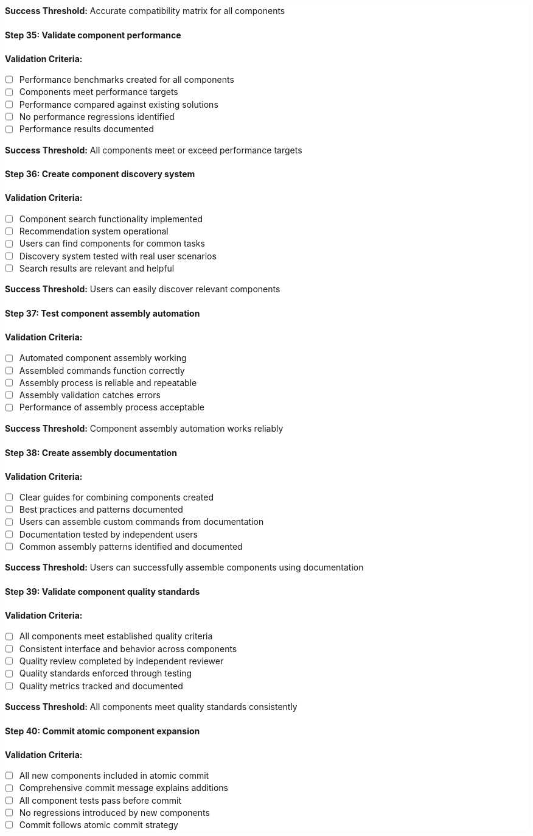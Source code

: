 **Success Threshold:** Accurate compatibility matrix for all components

#### Step 35: Validate component performance
**Validation Criteria:**
- [ ] Performance benchmarks created for all components
- [ ] Components meet performance targets
- [ ] Performance compared against existing solutions
- [ ] No performance regressions identified
- [ ] Performance results documented

**Success Threshold:** All components meet or exceed performance targets

#### Step 36: Create component discovery system
**Validation Criteria:**
- [ ] Component search functionality implemented
- [ ] Recommendation system operational
- [ ] Users can find components for common tasks
- [ ] Discovery system tested with real user scenarios
- [ ] Search results are relevant and helpful

**Success Threshold:** Users can easily discover relevant components

#### Step 37: Test component assembly automation
**Validation Criteria:**
- [ ] Automated component assembly working
- [ ] Assembled commands function correctly
- [ ] Assembly process is reliable and repeatable
- [ ] Assembly validation catches errors
- [ ] Performance of assembly process acceptable

**Success Threshold:** Component assembly automation works reliably

#### Step 38: Create assembly documentation
**Validation Criteria:**
- [ ] Clear guides for combining components created
- [ ] Best practices and patterns documented
- [ ] Users can assemble custom commands from documentation
- [ ] Documentation tested by independent users
- [ ] Common assembly patterns identified and documented

**Success Threshold:** Users can successfully assemble components using documentation

#### Step 39: Validate component quality standards
**Validation Criteria:**
- [ ] All components meet established quality criteria
- [ ] Consistent interface and behavior across components
- [ ] Quality review completed by independent reviewer
- [ ] Quality standards enforced through testing
- [ ] Quality metrics tracked and documented

**Success Threshold:** All components meet quality standards consistently

#### Step 40: Commit atomic component expansion
**Validation Criteria:**
- [ ] All new components included in atomic commit
- [ ] Comprehensive commit message explains additions
- [ ] All component tests pass before commit
- [ ] No regressions introduced by new components
- [ ] Commit follows atomic commit strategy
